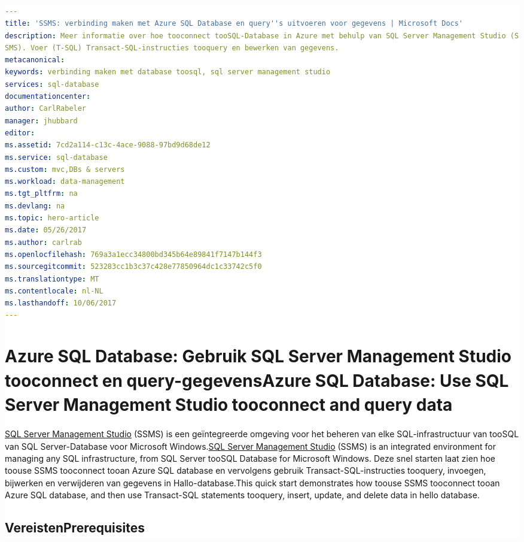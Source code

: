 ```yaml
---
title: 'SSMS: verbinding maken met Azure SQL Database en query''s uitvoeren voor gegevens | Microsoft Docs'
description: Meer informatie over hoe tooconnect tooSQL-Database in Azure met behulp van SQL Server Management Studio (SSMS). Voer (T-SQL) Transact-SQL-instructies tooquery en bewerken van gegevens.
metacanonical: 
keywords: verbinding maken met database toosql, sql server management studio
services: sql-database
documentationcenter: 
author: CarlRabeler
manager: jhubbard
editor: 
ms.assetid: 7cd2a114-c13c-4ace-9088-97bd9d68de12
ms.service: sql-database
ms.custom: mvc,DBs & servers
ms.workload: data-management
ms.tgt_pltfrm: na
ms.devlang: na
ms.topic: hero-article
ms.date: 05/26/2017
ms.author: carlrab
ms.openlocfilehash: 769a3a1ecc34800bd345b64e89841f7147b144f3
ms.sourcegitcommit: 523283cc1b3c37c428e77850964dc1c33742c5f0
ms.translationtype: MT
ms.contentlocale: nl-NL
ms.lasthandoff: 10/06/2017
---
```

# <a name="azure-sql-database-use-sql-server-management-studio-tooconnect-and-query-data"></a><span data-ttu-id="a3fa5-105">Azure SQL Database: Gebruik SQL Server Management Studio tooconnect en query-gegevens</span><span class="sxs-lookup"><span data-stu-id="a3fa5-105">Azure SQL Database: Use SQL Server Management Studio tooconnect and query data</span></span>

<span data-ttu-id="a3fa5-106">[SQL Server Management Studio](https://msdn.microsoft.com/library/ms174173.aspx) (SSMS) is een geïntegreerde omgeving voor het beheren van elke SQL-infrastructuur van tooSQL van SQL Server-Database voor Microsoft Windows.</span><span class="sxs-lookup"><span data-stu-id="a3fa5-106">[SQL Server Management Studio](https://msdn.microsoft.com/library/ms174173.aspx) (SSMS) is an integrated environment for managing any SQL infrastructure, from SQL Server tooSQL Database for Microsoft Windows.</span></span> <span data-ttu-id="a3fa5-107">Deze snel starten laat zien hoe toouse SSMS tooconnect tooan Azure SQL database en vervolgens gebruik Transact-SQL-instructies tooquery, invoegen, bijwerken en verwijderen van gegevens in Hallo-database.</span><span class="sxs-lookup"><span data-stu-id="a3fa5-107">This quick start demonstrates how toouse SSMS tooconnect tooan Azure SQL database, and then use Transact-SQL statements tooquery, insert, update, and delete data in hello database.</span></span> 

## <a name="prerequisites"></a><span data-ttu-id="a3fa5-108">Vereisten</span><span class="sxs-lookup"><span data-stu-id="a3fa5-108">Prerequisites</span></span>
